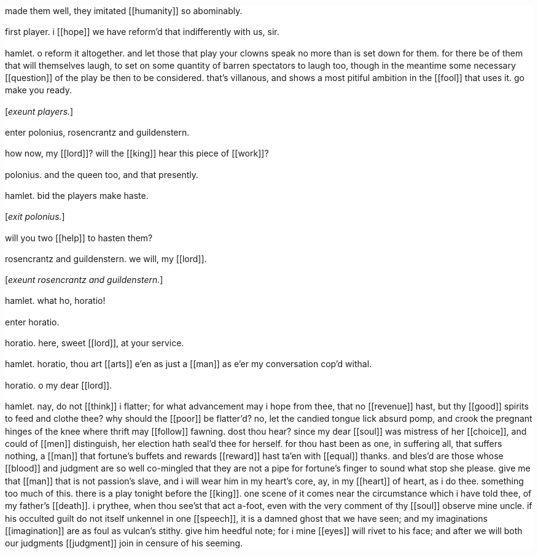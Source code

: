 made them well, they imitated [[humanity]] so abominably.

first player. i [[hope]] we have reform’d that indifferently with us, sir.

hamlet. o reform it altogether. and let those that play your clowns
speak no more than is set down for them. for there be of them that will
themselves laugh, to set on some quantity of barren spectators to laugh
too, though in the meantime some necessary [[question]] of the play be then
to be considered. that’s villanous, and shows a most pitiful ambition
in the [[fool]] that uses it. go make you ready.

 [_exeunt players._]

 enter polonius, rosencrantz and guildenstern.

how now, my [[lord]]? will the [[king]] hear this piece of [[work]]?

polonius. and the queen too, and that presently.

hamlet. bid the players make haste.

 [_exit polonius._]

will you two [[help]] to hasten them?

rosencrantz and guildenstern. we will, my [[lord]].

 [_exeunt rosencrantz and guildenstern._]

hamlet. what ho, horatio!

 enter horatio.

horatio. here, sweet [[lord]], at your service.

hamlet. horatio, thou art [[arts]] e’en as just a [[man]] as e’er my conversation
cop’d withal.

horatio. o my dear [[lord]].

hamlet. nay, do not [[think]] i flatter; for what advancement may i hope
from thee, that no [[revenue]] hast, but thy [[good]] spirits to feed and
clothe thee? why should the [[poor]] be flatter’d? no, let the candied
tongue lick absurd pomp, and crook the pregnant hinges of the knee
where thrift may [[follow]] fawning. dost thou hear? since my dear [[soul]] was
mistress of her [[choice]], and could of [[men]] distinguish, her election hath
seal’d thee for herself. for thou hast been as one, in suffering all,
that suffers nothing, a [[man]] that fortune’s buffets and rewards [[reward]] hast
ta’en with [[equal]] thanks. and bles’d are those whose [[blood]] and judgment
are so well co-mingled that they are not a pipe for fortune’s finger to
sound what stop she please. give me that [[man]] that is not passion’s
slave, and i will wear him in my heart’s core, ay, in my [[heart]] of
heart, as i do thee. something too much of this. there is a play
tonight before the [[king]]. one scene of it comes near the circumstance
which i have told thee, of my father’s [[death]]. i prythee, when thou
see’st that act a-foot, even with the very comment of thy [[soul]] observe
mine uncle. if his occulted guilt do not itself unkennel in one [[speech]],
it is a damned ghost that we have seen; and my imaginations [[imagination]] are as foul
as vulcan’s stithy. give him heedful note; for i mine [[eyes]] will rivet
to his face; and after we will both our judgments [[judgment]] join in censure of
his seeming.
